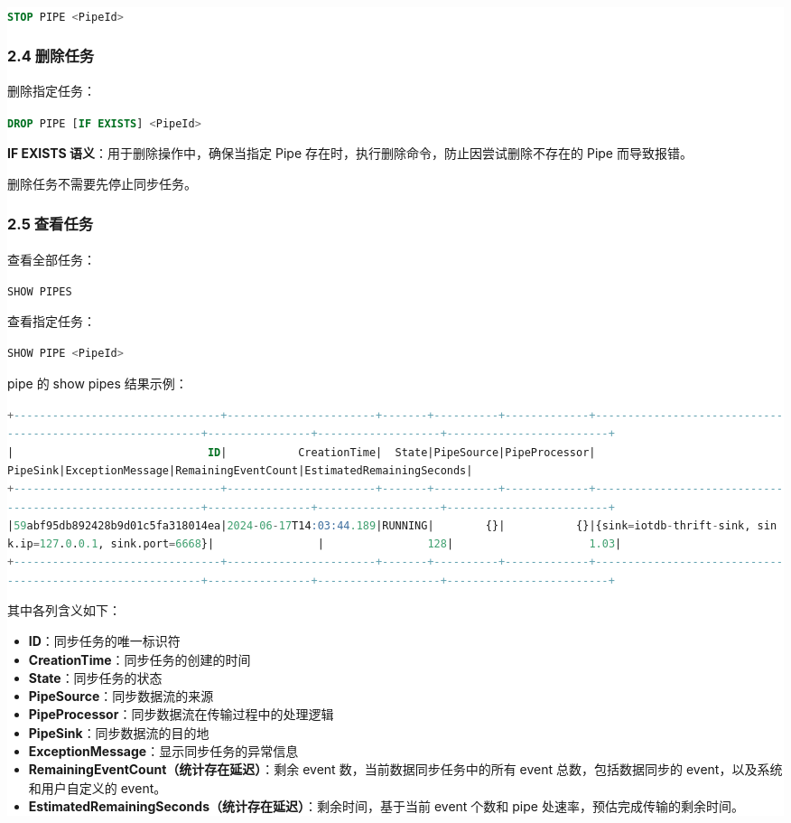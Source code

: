 ```SQL
STOP PIPE <PipeId>
```

### 2.4 删除任务

删除指定任务：

```SQL
DROP PIPE [IF EXISTS] <PipeId>
```

**IF EXISTS 语义**：用于删除操作中，确保当指定 Pipe 存在时，执行删除命令，防止因尝试删除不存在的 Pipe 而导致报错。

删除任务不需要先停止同步任务。

### 2.5 查看任务

查看全部任务：

```SQL
SHOW PIPES
```

查看指定任务：

```SQL
SHOW PIPE <PipeId>
```

 pipe 的 show pipes 结果示例：

```SQL
+--------------------------------+-----------------------+-------+----------+-------------+-----------------------------------------------------------+----------------+-------------------+-------------------------+
|                              ID|           CreationTime|  State|PipeSource|PipeProcessor|                                                   PipeSink|ExceptionMessage|RemainingEventCount|EstimatedRemainingSeconds|
+--------------------------------+-----------------------+-------+----------+-------------+-----------------------------------------------------------+----------------+-------------------+-------------------------+
|59abf95db892428b9d01c5fa318014ea|2024-06-17T14:03:44.189|RUNNING|        {}|           {}|{sink=iotdb-thrift-sink, sink.ip=127.0.0.1, sink.port=6668}|                |                128|                     1.03|
+--------------------------------+-----------------------+-------+----------+-------------+-----------------------------------------------------------+----------------+-------------------+-------------------------+
```

其中各列含义如下：

- **ID**：同步任务的唯一标识符
- **CreationTime**：同步任务的创建的时间
- **State**：同步任务的状态
- **PipeSource**：同步数据流的来源
- **PipeProcessor**：同步数据流在传输过程中的处理逻辑
- **PipeSink**：同步数据流的目的地
- **ExceptionMessage**：显示同步任务的异常信息
- **RemainingEventCount（统计存在延迟）**：剩余 event 数，当前数据同步任务中的所有 event 总数，包括数据同步的 event，以及系统和用户自定义的 event。
- **EstimatedRemainingSeconds（统计存在延迟）**：剩余时间，基于当前 event 个数和 pipe 处速率，预估完成传输的剩余时间。
